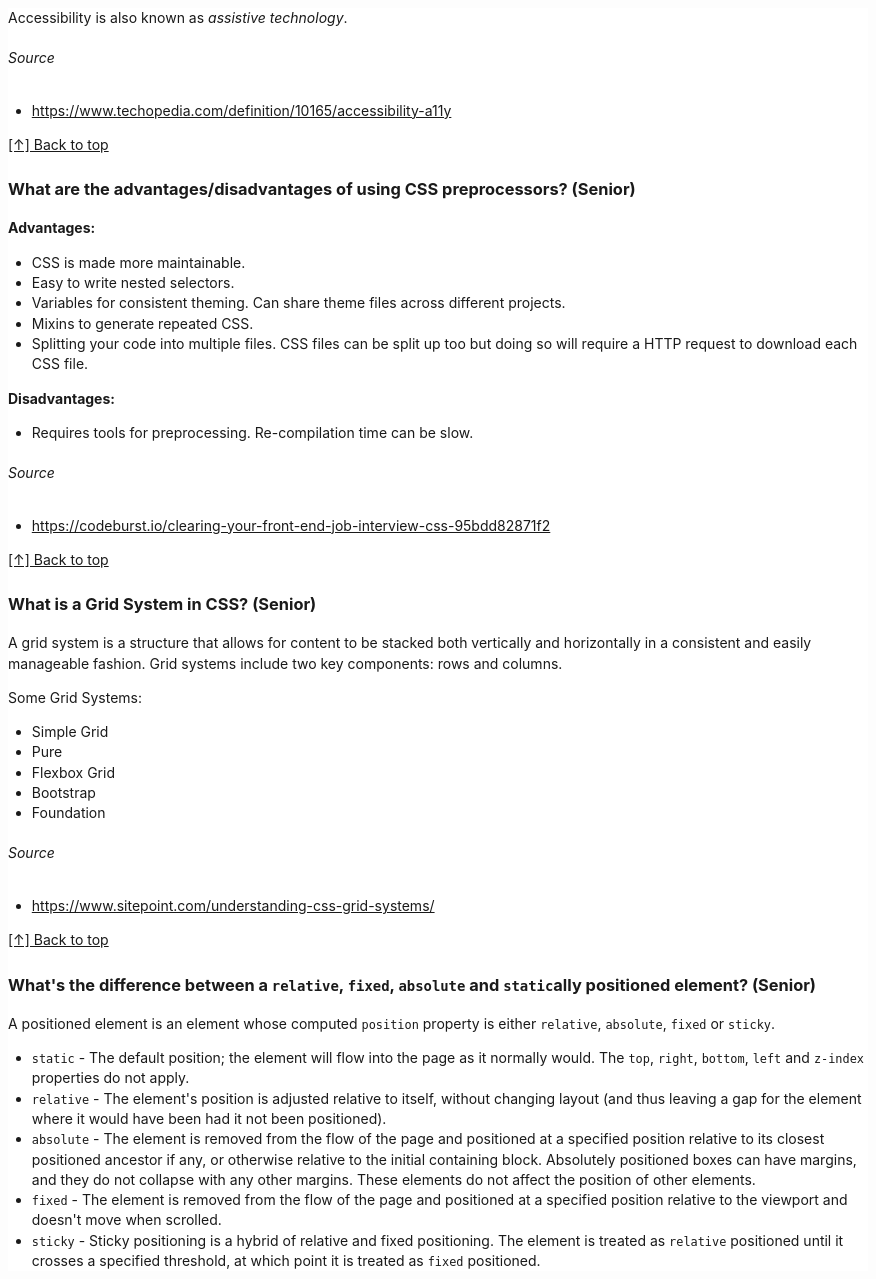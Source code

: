 Accessibility is also known as *assistive technology*.

###### Source

* https://www.techopedia.com/definition/10165/accessibility-a11y

[[↑] Back to top](#CSS)
### What are the advantages/disadvantages of using CSS preprocessors? (Senior)

**Advantages:**

* CSS is made more maintainable.
* Easy to write nested selectors.
* Variables for consistent theming. Can share theme files across different projects.
* Mixins to generate repeated CSS.
* Splitting your code into multiple files. CSS files can be split up too but doing so will require a HTTP request to download each CSS file.

**Disadvantages:**

* Requires tools for preprocessing. Re-compilation time can be slow.

###### Source

* https://codeburst.io/clearing-your-front-end-job-interview-css-95bdd82871f2

[[↑] Back to top](#CSS)
### What is a Grid System in CSS? (Senior)

A grid system is a structure that allows for content to be stacked both vertically and horizontally in a consistent and easily manageable fashion. Grid systems include two key components: rows and columns.

Some Grid Systems:
* Simple Grid
* Pure
* Flexbox Grid
* Bootstrap
* Foundation

###### Source

* https://www.sitepoint.com/understanding-css-grid-systems/

[[↑] Back to top](#CSS)
### What's the difference between a `relative`, `fixed`, `absolute` and `static`ally positioned element? (Senior)

A positioned element is an element whose computed `position` property is either `relative`, `absolute`, `fixed` or `sticky`.

* `static` - The default position; the element will flow into the page as it normally would. The `top`, `right`, `bottom`, `left` and `z-index` properties do not apply.
* `relative` - The element's position is adjusted relative to itself, without changing layout (and thus leaving a gap for the element where it would have been had it not been positioned).
* `absolute` - The element is removed from the flow of the page and positioned at a specified position relative to its closest positioned ancestor if any, or otherwise relative to the initial containing block. Absolutely positioned boxes can have margins, and they do not collapse with any other margins. These elements do not affect the position of other elements.
* `fixed` - The element is removed from the flow of the page and positioned at a specified position relative to the viewport and doesn't move when scrolled.
* `sticky` - Sticky positioning is a hybrid of relative and fixed positioning. The element is treated as `relative` positioned until it crosses a specified threshold, at which point it is treated as `fixed` positioned.
